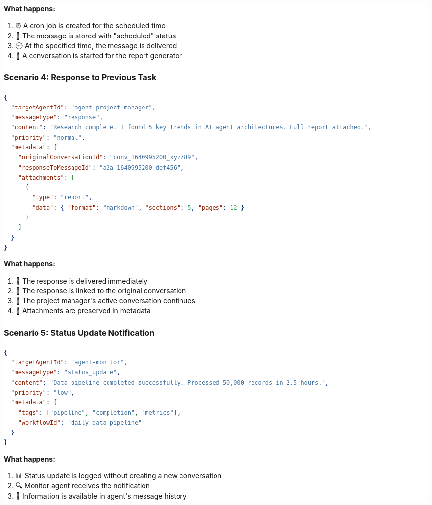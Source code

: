 **What happens:**

1. ⏰ A cron job is created for the scheduled time
2. 📅 The message is stored with "scheduled" status
3. 🕘 At the specified time, the message is delivered
4. 💬 A conversation is started for the report generator

### Scenario 4: Response to Previous Task

```json
{
  "targetAgentId": "agent-project-manager",
  "messageType": "response",
  "content": "Research complete. I found 5 key trends in AI agent architectures. Full report attached.",
  "priority": "normal",
  "metadata": {
    "originalConversationId": "conv_1640995200_xyz789",
    "responseToMessageId": "a2a_1640995200_def456",
    "attachments": [
      {
        "type": "report",
        "data": { "format": "markdown", "sections": 5, "pages": 12 }
      }
    ]
  }
}
```

**What happens:**

1. 📧 The response is delivered immediately
2. 🔗 The response is linked to the original conversation
3. 💬 The project manager's active conversation continues
4. 📎 Attachments are preserved in metadata

### Scenario 5: Status Update Notification

```json
{
  "targetAgentId": "agent-monitor",
  "messageType": "status_update",
  "content": "Data pipeline completed successfully. Processed 50,000 records in 2.5 hours.",
  "priority": "low",
  "metadata": {
    "tags": ["pipeline", "completion", "metrics"],
    "workflowId": "daily-data-pipeline"
  }
}
```

**What happens:**

1. 📊 Status update is logged without creating a new conversation
2. 🔍 Monitor agent receives the notification
3. 📝 Information is available in agent's message history
